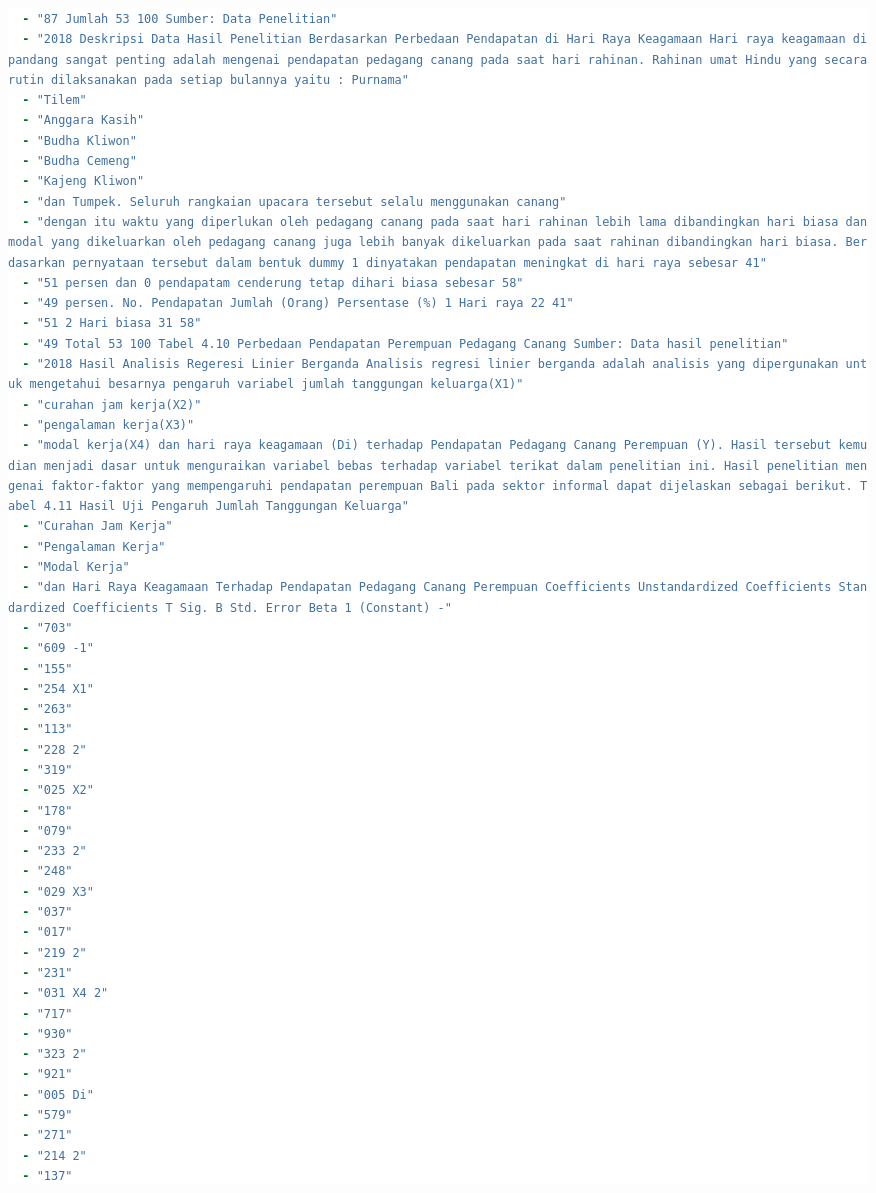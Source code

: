 ```yaml
  - "87 Jumlah 53 100 Sumber: Data Penelitian"
  - "2018 Deskripsi Data Hasil Penelitian Berdasarkan Perbedaan Pendapatan di Hari Raya Keagamaan Hari raya keagamaan di pandang sangat penting adalah mengenai pendapatan pedagang canang pada saat hari rahinan. Rahinan umat Hindu yang secara rutin dilaksanakan pada setiap bulannya yaitu : Purnama"
  - "Tilem"
  - "Anggara Kasih"
  - "Budha Kliwon"
  - "Budha Cemeng"
  - "Kajeng Kliwon"
  - "dan Tumpek. Seluruh rangkaian upacara tersebut selalu menggunakan canang"
  - "dengan itu waktu yang diperlukan oleh pedagang canang pada saat hari rahinan lebih lama dibandingkan hari biasa dan modal yang dikeluarkan oleh pedagang canang juga lebih banyak dikeluarkan pada saat rahinan dibandingkan hari biasa. Berdasarkan pernyataan tersebut dalam bentuk dummy 1 dinyatakan pendapatan meningkat di hari raya sebesar 41"
  - "51 persen dan 0 pendapatam cenderung tetap dihari biasa sebesar 58"
  - "49 persen. No. Pendapatan Jumlah (Orang) Persentase (%) 1 Hari raya 22 41"
  - "51 2 Hari biasa 31 58"
  - "49 Total 53 100 Tabel 4.10 Perbedaan Pendapatan Perempuan Pedagang Canang Sumber: Data hasil penelitian"
  - "2018 Hasil Analisis Regeresi Linier Berganda Analisis regresi linier berganda adalah analisis yang dipergunakan untuk mengetahui besarnya pengaruh variabel jumlah tanggungan keluarga(X1)"
  - "curahan jam kerja(X2)"
  - "pengalaman kerja(X3)"
  - "modal kerja(X4) dan hari raya keagamaan (Di) terhadap Pendapatan Pedagang Canang Perempuan (Y). Hasil tersebut kemudian menjadi dasar untuk menguraikan variabel bebas terhadap variabel terikat dalam penelitian ini. Hasil penelitian mengenai faktor-faktor yang mempengaruhi pendapatan perempuan Bali pada sektor informal dapat dijelaskan sebagai berikut. Tabel 4.11 Hasil Uji Pengaruh Jumlah Tanggungan Keluarga"
  - "Curahan Jam Kerja"
  - "Pengalaman Kerja"
  - "Modal Kerja"
  - "dan Hari Raya Keagamaan Terhadap Pendapatan Pedagang Canang Perempuan Coefficients Unstandardized Coefficients Standardized Coefficients T Sig. B Std. Error Beta 1 (Constant) -"
  - "703"
  - "609 -1"
  - "155"
  - "254 X1"
  - "263"
  - "113"
  - "228 2"
  - "319"
  - "025 X2"
  - "178"
  - "079"
  - "233 2"
  - "248"
  - "029 X3"
  - "037"
  - "017"
  - "219 2"
  - "231"
  - "031 X4 2"
  - "717"
  - "930"
  - "323 2"
  - "921"
  - "005 Di"
  - "579"
  - "271"
  - "214 2"
  - "137"
```